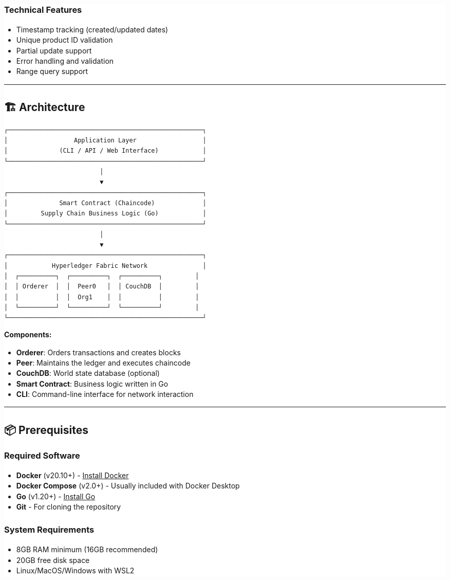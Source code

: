 ### Technical Features
- Timestamp tracking (created/updated dates)
- Unique product ID validation
- Partial update support
- Error handling and validation
- Range query support

---

## 🏗️ Architecture

```
┌─────────────────────────────────────────────────────┐
│                  Application Layer                  │
│              (CLI / API / Web Interface)            │
└─────────────────────────────────────────────────────┘
                          │
                          ▼
┌─────────────────────────────────────────────────────┐
│              Smart Contract (Chaincode)             │
│         Supply Chain Business Logic (Go)            │
└─────────────────────────────────────────────────────┘
                          │
                          ▼
┌─────────────────────────────────────────────────────┐
│            Hyperledger Fabric Network               │
│  ┌──────────┐  ┌──────────┐  ┌──────────┐         │
│  │ Orderer  │  │  Peer0   │  │ CouchDB  │         │
│  │          │  │  Org1    │  │          │         │
│  └──────────┘  └──────────┘  └──────────┘         │
└─────────────────────────────────────────────────────┘
```

**Components:**
- **Orderer**: Orders transactions and creates blocks
- **Peer**: Maintains the ledger and executes chaincode
- **CouchDB**: World state database (optional)
- **Smart Contract**: Business logic written in Go
- **CLI**: Command-line interface for network interaction

---

## 📦 Prerequisites

### Required Software
- **Docker** (v20.10+) - [Install Docker](https://docs.docker.com/get-docker/)
- **Docker Compose** (v2.0+) - Usually included with Docker Desktop
- **Go** (v1.20+) - [Install Go](https://golang.org/doc/install)
- **Git** - For cloning the repository

### System Requirements
- 8GB RAM minimum (16GB recommended)
- 20GB free disk space
- Linux/MacOS/Windows with WSL2
